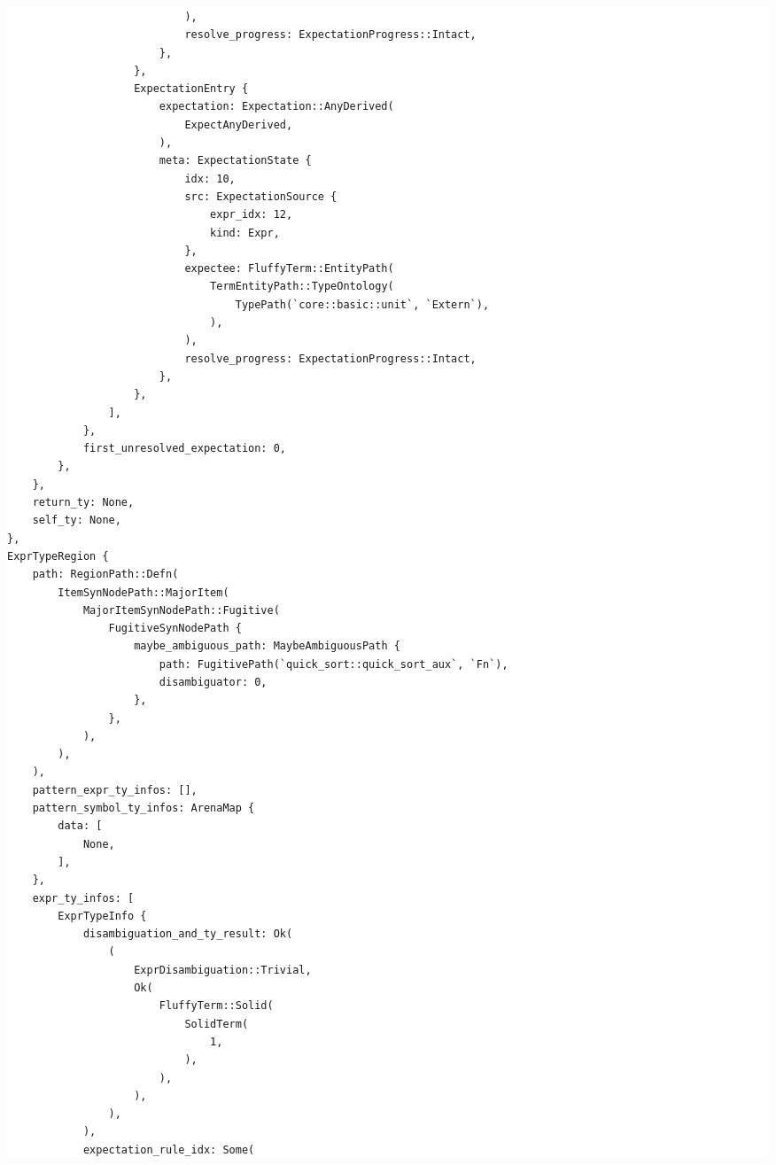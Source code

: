                                 ),
                                resolve_progress: ExpectationProgress::Intact,
                            },
                        },
                        ExpectationEntry {
                            expectation: Expectation::AnyDerived(
                                ExpectAnyDerived,
                            ),
                            meta: ExpectationState {
                                idx: 10,
                                src: ExpectationSource {
                                    expr_idx: 12,
                                    kind: Expr,
                                },
                                expectee: FluffyTerm::EntityPath(
                                    TermEntityPath::TypeOntology(
                                        TypePath(`core::basic::unit`, `Extern`),
                                    ),
                                ),
                                resolve_progress: ExpectationProgress::Intact,
                            },
                        },
                    ],
                },
                first_unresolved_expectation: 0,
            },
        },
        return_ty: None,
        self_ty: None,
    },
    ExprTypeRegion {
        path: RegionPath::Defn(
            ItemSynNodePath::MajorItem(
                MajorItemSynNodePath::Fugitive(
                    FugitiveSynNodePath {
                        maybe_ambiguous_path: MaybeAmbiguousPath {
                            path: FugitivePath(`quick_sort::quick_sort_aux`, `Fn`),
                            disambiguator: 0,
                        },
                    },
                ),
            ),
        ),
        pattern_expr_ty_infos: [],
        pattern_symbol_ty_infos: ArenaMap {
            data: [
                None,
            ],
        },
        expr_ty_infos: [
            ExprTypeInfo {
                disambiguation_and_ty_result: Ok(
                    (
                        ExprDisambiguation::Trivial,
                        Ok(
                            FluffyTerm::Solid(
                                SolidTerm(
                                    1,
                                ),
                            ),
                        ),
                    ),
                ),
                expectation_rule_idx: Some(